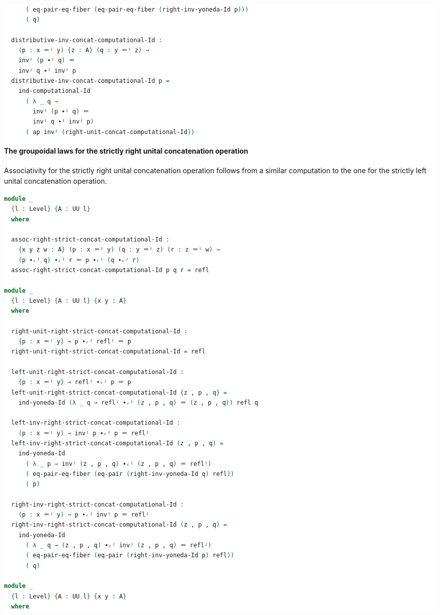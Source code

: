 ```agda
      ( eq-pair-eq-fiber (eq-pair-eq-fiber (right-inv-yoneda-Id p)))
      ( q)

  distributive-inv-concat-computational-Id :
    (p : x ＝ʲ y) {z : A} (q : y ＝ʲ z) →
    invʲ (p ∙ʲ q) ＝
    invʲ q ∙ʲ invʲ p
  distributive-inv-concat-computational-Id p =
    ind-computational-Id
      ( λ _ q →
        invʲ (p ∙ʲ q) ＝
        invʲ q ∙ʲ invʲ p)
      ( ap invʲ (right-unit-concat-computational-Id))
```

#### The groupoidal laws for the strictly right unital concatenation operation

Associativity for the strictly right unital concatenation operation follows from
a similar computation to the one for the strictly left unital concatenation
operation.

```agda
module _
  {l : Level} {A : UU l}
  where

  assoc-right-strict-concat-computational-Id :
    {x y z w : A} (p : x ＝ʲ y) (q : y ＝ʲ z) (r : z ＝ʲ w) →
    (p ∙ᵣʲ q) ∙ᵣʲ r ＝ p ∙ᵣʲ (q ∙ᵣʲ r)
  assoc-right-strict-concat-computational-Id p q r = refl

module _
  {l : Level} {A : UU l} {x y : A}
  where

  right-unit-right-strict-concat-computational-Id :
    {p : x ＝ʲ y} → p ∙ᵣʲ reflʲ ＝ p
  right-unit-right-strict-concat-computational-Id = refl

  left-unit-right-strict-concat-computational-Id :
    {p : x ＝ʲ y} → reflʲ ∙ᵣʲ p ＝ p
  left-unit-right-strict-concat-computational-Id {z , p , q} =
    ind-yoneda-Id (λ _ q → reflʲ ∙ᵣʲ (z , p , q) ＝ (z , p , q)) refl q

  left-inv-right-strict-concat-computational-Id :
    (p : x ＝ʲ y) → invʲ p ∙ᵣʲ p ＝ reflʲ
  left-inv-right-strict-concat-computational-Id (z , p , q) =
    ind-yoneda-Id
      ( λ _ p → invʲ (z , p , q) ∙ᵣʲ (z , p , q) ＝ reflʲ)
      ( eq-pair-eq-fiber (eq-pair (right-inv-yoneda-Id q) refl))
      ( p)

  right-inv-right-strict-concat-computational-Id :
    (p : x ＝ʲ y) → p ∙ᵣʲ invʲ p ＝ reflʲ
  right-inv-right-strict-concat-computational-Id (z , p , q) =
    ind-yoneda-Id
      ( λ _ q → (z , p , q) ∙ᵣʲ invʲ (z , p , q) ＝ reflʲ)
      ( eq-pair-eq-fiber (eq-pair (right-inv-yoneda-Id p) refl))
      ( q)

module _
  {l : Level} {A : UU l} {x y : A}
  where
```